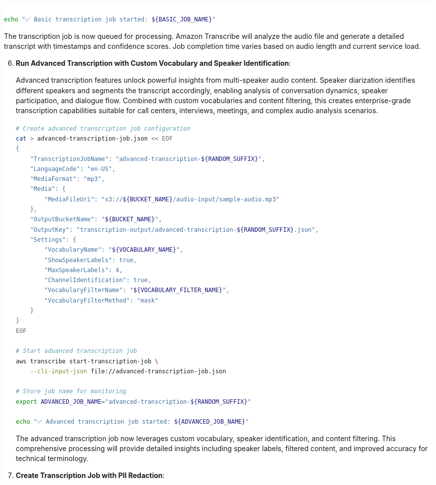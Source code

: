    ```bash
   
   echo "✅ Basic transcription job started: ${BASIC_JOB_NAME}"
   ```

   The transcription job is now queued for processing. Amazon Transcribe will analyze the audio file and generate a detailed transcript with timestamps and confidence scores. Job completion time varies based on audio length and current service load.

6. **Run Advanced Transcription with Custom Vocabulary and Speaker Identification**:

   Advanced transcription features unlock powerful insights from multi-speaker audio content. Speaker diarization identifies different speakers and segments the transcript accordingly, enabling analysis of conversation dynamics, speaker participation, and dialogue flow. Combined with custom vocabularies and content filtering, this creates enterprise-grade transcription capabilities suitable for call centers, interviews, meetings, and complex audio analysis scenarios.

   ```bash
   # Create advanced transcription job configuration
   cat > advanced-transcription-job.json << EOF
   {
       "TranscriptionJobName": "advanced-transcription-${RANDOM_SUFFIX}",
       "LanguageCode": "en-US",
       "MediaFormat": "mp3",
       "Media": {
           "MediaFileUri": "s3://${BUCKET_NAME}/audio-input/sample-audio.mp3"
       },
       "OutputBucketName": "${BUCKET_NAME}",
       "OutputKey": "transcription-output/advanced-transcription-${RANDOM_SUFFIX}.json",
       "Settings": {
           "VocabularyName": "${VOCABULARY_NAME}",
           "ShowSpeakerLabels": true,
           "MaxSpeakerLabels": 4,
           "ChannelIdentification": true,
           "VocabularyFilterName": "${VOCABULARY_FILTER_NAME}",
           "VocabularyFilterMethod": "mask"
       }
   }
   EOF
   
   # Start advanced transcription job
   aws transcribe start-transcription-job \
       --cli-input-json file://advanced-transcription-job.json
   
   # Store job name for monitoring
   export ADVANCED_JOB_NAME="advanced-transcription-${RANDOM_SUFFIX}"
   
   echo "✅ Advanced transcription job started: ${ADVANCED_JOB_NAME}"
   ```

   The advanced transcription job now leverages custom vocabulary, speaker identification, and content filtering. This comprehensive processing will provide detailed insights including speaker labels, filtered content, and improved accuracy for technical terminology.

7. **Create Transcription Job with PII Redaction**:
